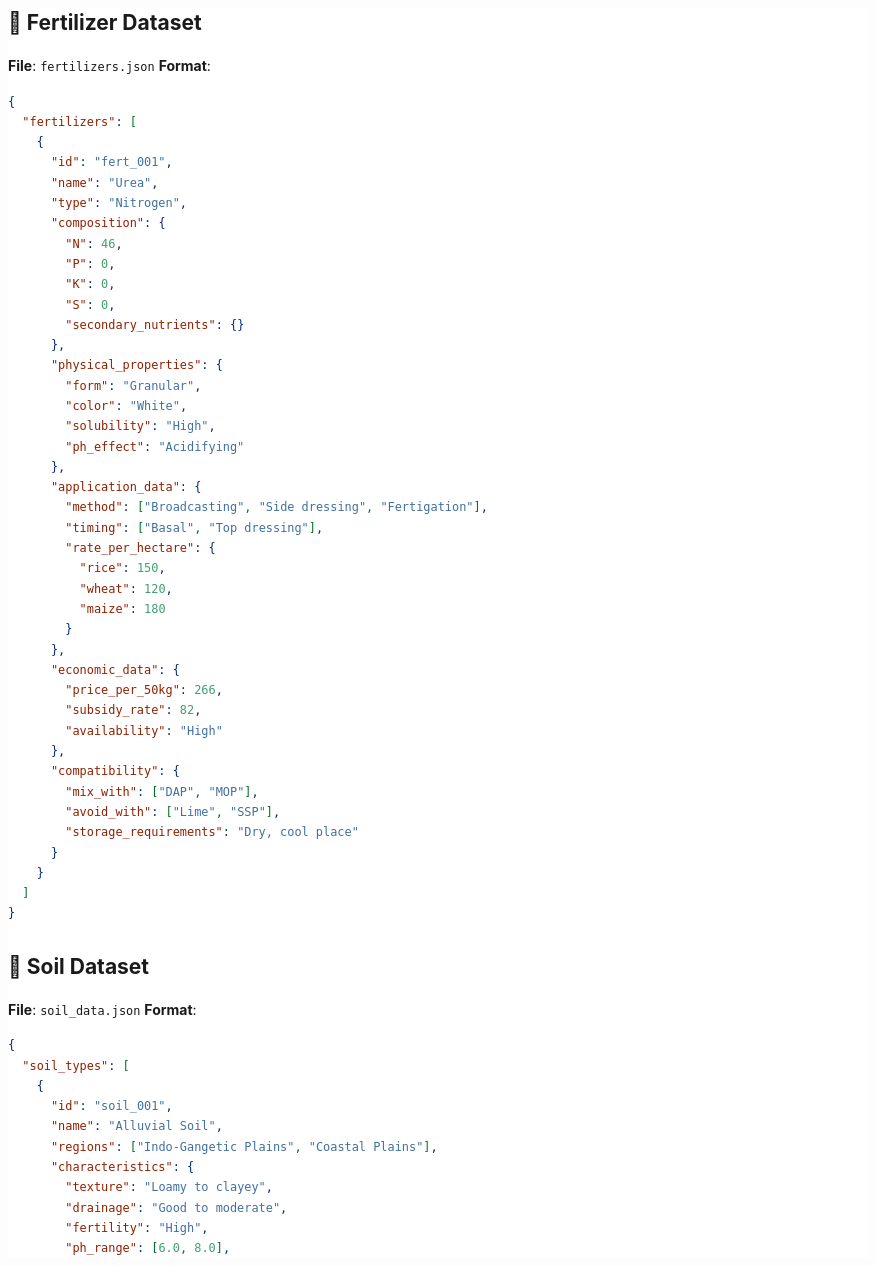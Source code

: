 ## 🧪 Fertilizer Dataset
**File**: `fertilizers.json`
**Format**:
```json
{
  "fertilizers": [
    {
      "id": "fert_001",
      "name": "Urea",
      "type": "Nitrogen",
      "composition": {
        "N": 46,
        "P": 0,
        "K": 0,
        "S": 0,
        "secondary_nutrients": {}
      },
      "physical_properties": {
        "form": "Granular",
        "color": "White",
        "solubility": "High",
        "ph_effect": "Acidifying"
      },
      "application_data": {
        "method": ["Broadcasting", "Side dressing", "Fertigation"],
        "timing": ["Basal", "Top dressing"],
        "rate_per_hectare": {
          "rice": 150,
          "wheat": 120,
          "maize": 180
        }
      },
      "economic_data": {
        "price_per_50kg": 266,
        "subsidy_rate": 82,
        "availability": "High"
      },
      "compatibility": {
        "mix_with": ["DAP", "MOP"],
        "avoid_with": ["Lime", "SSP"],
        "storage_requirements": "Dry, cool place"
      }
    }
  ]
}
```

## 🌱 Soil Dataset
**File**: `soil_data.json`
**Format**:
```json
{
  "soil_types": [
    {
      "id": "soil_001",
      "name": "Alluvial Soil",
      "regions": ["Indo-Gangetic Plains", "Coastal Plains"],
      "characteristics": {
        "texture": "Loamy to clayey",
        "drainage": "Good to moderate",
        "fertility": "High",
        "ph_range": [6.0, 8.0],
```